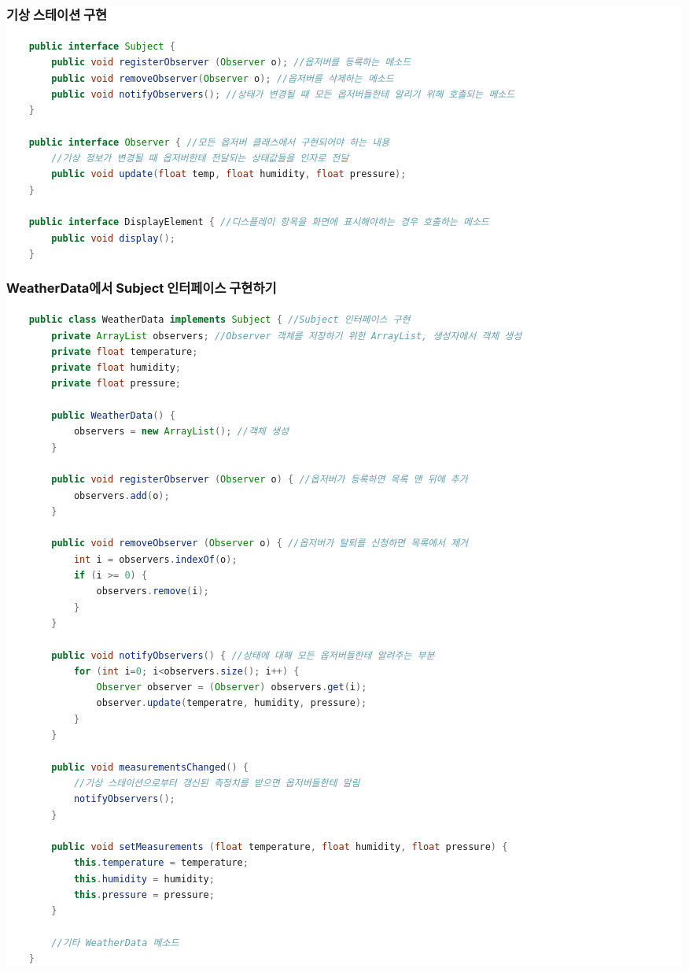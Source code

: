 ### 기상 스테이션 구현

```java
    public interface Subject {
        public void registerObserver (Observer o); //옵저버를 등록하는 메소드
        public void removeObserver(Observer o); //옵저버를 삭제하는 메소드
        public void notifyObservers(); //상태가 변경될 때 모든 옵저버들한테 알리기 위해 호출되는 메소드
    }
    
    public interface Observer { //모든 옵저버 클래스에서 구현되어야 하는 내용
        //기상 정보가 변경될 때 옵저버한테 전달되는 상태값들을 인자로 전달
        public void update(float temp, float humidity, float pressure);
    }
    
    public interface DisplayElement { //디스플레이 항목을 화면에 표시해야하는 경우 호출하는 메소드
        public void display();
    }
```

### WeatherData에서 Subject 인터페이스 구현하기

```java
    public class WeatherData implements Subject { //Subject 인터페이스 구현
        private ArrayList observers; //Observer 객체를 저장하기 위한 ArrayList, 생성자에서 객체 생성
        private float temperature;
        private float humidity;
        private float pressure;
        
        public WeatherData() {
            observers = new ArrayList(); //객체 생성
        }
        
        public void registerObserver (Observer o) { //옵저버가 등록하면 목록 맨 뒤에 추가
            observers.add(o);
        }
    
        public void removeObserver (Observer o) { //옵저버가 탈퇴를 신청하면 목록에서 제거
            int i = observers.indexOf(o);
            if (i >= 0) {
                observers.remove(i);
            }
        }
        
        public void notifyObservers() { //상태에 대해 모든 옵저버들한테 알려주는 부분
            for (int i=0; i<observers.size(); i++) {
                Observer observer = (Observer) observers.get(i);
                observer.update(temperatre, humidity, pressure);
            }
        }   
        
        public void measurementsChanged() { 
            //기상 스테이션으로부터 갱신된 측정치를 받으면 옵저버들한테 알림
            notifyObservers();
        }   
    
        public void setMeasurements (float temperature, float humidity, float pressure) {
            this.temperature = temperature;
            this.humidity = humidity;
            this.pressure = pressure;
        }
    
        //기타 WeatherData 메소드
    }
```
